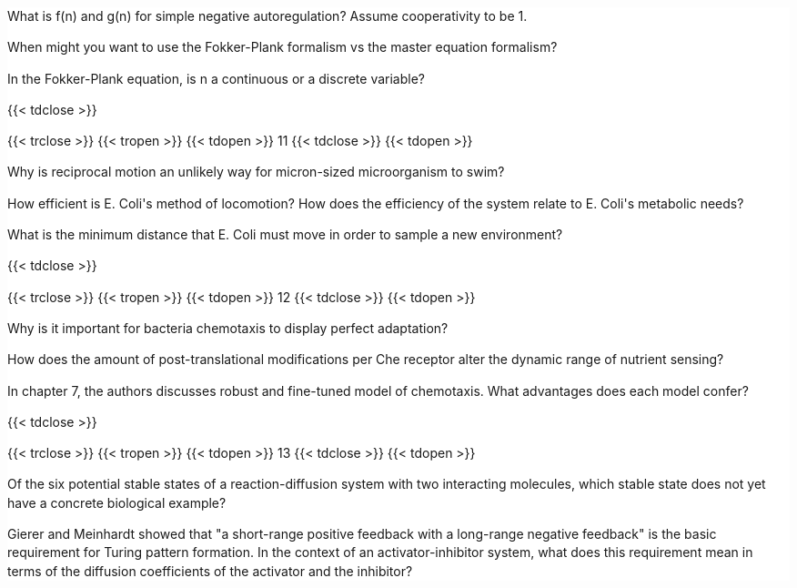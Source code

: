 
What is f(n) and g(n) for simple negative autoregulation? Assume cooperativity to be 1.

When might you want to use the Fokker-Plank formalism vs the master equation formalism?

In the Fokker-Plank equation, is n a continuous or a discrete variable?


{{< tdclose >}}

{{< trclose >}}
{{< tropen >}}
{{< tdopen >}}
11
{{< tdclose >}}
{{< tdopen >}}


Why is reciprocal motion an unlikely way for micron-sized microorganism to swim?

How efficient is E. Coli's method of locomotion? How does the efficiency of the system relate to E. Coli's metabolic needs?

What is the minimum distance that E. Coli must move in order to sample a new environment?


{{< tdclose >}}

{{< trclose >}}
{{< tropen >}}
{{< tdopen >}}
12
{{< tdclose >}}
{{< tdopen >}}


Why is it important for bacteria chemotaxis to display perfect adaptation?

How does the amount of post-translational modifications per Che receptor alter the dynamic range of nutrient sensing?

In chapter 7, the authors discusses robust and fine-tuned model of chemotaxis. What advantages does each model confer?


{{< tdclose >}}

{{< trclose >}}
{{< tropen >}}
{{< tdopen >}}
13
{{< tdclose >}}
{{< tdopen >}}


Of the six potential stable states of a reaction-diffusion system with two interacting molecules, which stable state does not yet have a concrete biological example?

Gierer and Meinhardt showed that "a short-range positive feedback with a long-range negative feedback" is the basic requirement for Turing pattern formation. In the context of an activator-inhibitor system, what does this requirement mean in terms of the diffusion coefficients of the activator and the inhibitor?
